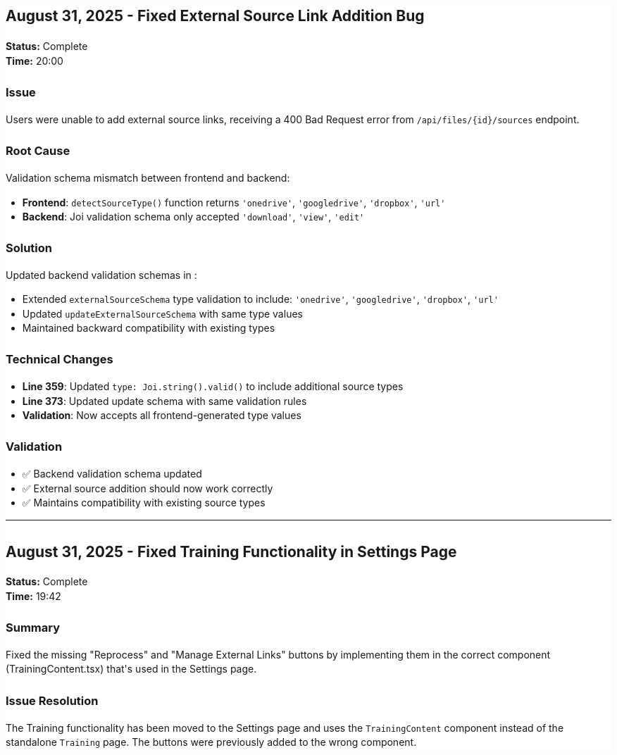 ## August 31, 2025 - Fixed External Source Link Addition Bug

**Status:** Complete  
**Time:** 20:00

### Issue
Users were unable to add external source links, receiving a 400 Bad Request error from `/api/files/{id}/sources` endpoint.

### Root Cause
Validation schema mismatch between frontend and backend:
- **Frontend**: `detectSourceType()` function returns `'onedrive'`, `'googledrive'`, `'dropbox'`, `'url'`
- **Backend**: Joi validation schema only accepted `'download'`, `'view'`, `'edit'`

### Solution
Updated backend validation schemas in <mcfile name="files.js" path="backend/src/routes/files.js"></mcfile>:
- Extended `externalSourceSchema` type validation to include: `'onedrive'`, `'googledrive'`, `'dropbox'`, `'url'`
- Updated `updateExternalSourceSchema` with same type values
- Maintained backward compatibility with existing types

### Technical Changes
- **Line 359**: Updated `type: Joi.string().valid()` to include additional source types
- **Line 373**: Updated update schema with same validation rules
- **Validation**: Now accepts all frontend-generated type values

### Validation
- ✅ Backend validation schema updated
- ✅ External source addition should now work correctly
- ✅ Maintains compatibility with existing source types
 
---

## August 31, 2025 - Fixed Training Functionality in Settings Page

**Status:** Complete  
**Time:** 19:42

### Summary
Fixed the missing "Reprocess" and "Manage External Links" buttons by implementing them in the correct component (TrainingContent.tsx) that's used in the Settings page.

### Issue Resolution
The Training functionality has been moved to the Settings page and uses the `TrainingContent` component instead of the standalone `Training` page. The buttons were previously added to the wrong component.
